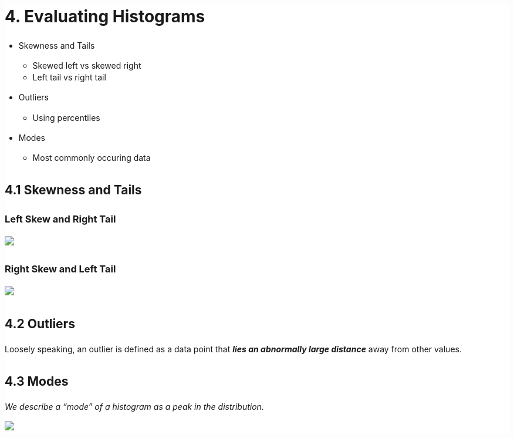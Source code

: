 


# 4. Evaluating Histograms



-  Skewness and Tails
    - Skewed left vs skewed right
    - Left tail vs right tail



-  Outliers
    - Using percentiles



-  Modes
    - Most commonly occuring data





## 4.1 Skewness and Tails


### Left Skew and Right Tail


![](https://ds100.org/course-notes/visualization_1/visualization_1_files/figure-html/cell-19-output-2.png)





### Right Skew and Left Tail



![](https://ds100.org/course-notes/visualization_1/visualization_1_files/figure-html/cell-20-output-2.png)




## 4.2 Outliers

Loosely speaking, an outlier is defined as a data point that ***lies an abnormally large distance*** away from other values.




## 4.3 Modes

*We describe a “mode” of a histogram as a peak in the distribution.*

![](https://ds100.org/course-notes/visualization_1/visualization_1_files/figure-html/cell-22-output-1.png)


